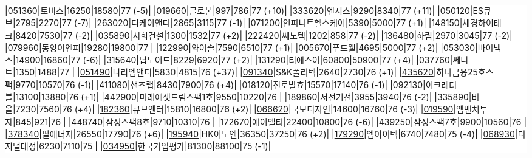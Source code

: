 |[051360](https://finance.daum.net/quotes/A051360)|토비스|16250|18580|77 (-5)|
|[019660](https://finance.daum.net/quotes/A019660)|글로본|997|786|77 (+10)|
|[333620](https://finance.daum.net/quotes/A333620)|엔시스|9290|8340|77 (+11)|
|[050120](https://finance.daum.net/quotes/A050120)|ES큐브|2795|2270|77 (-7)|
|[263020](https://finance.daum.net/quotes/A263020)|디케이앤디|2865|3115|77 (-1)|
|[071200](https://finance.daum.net/quotes/A071200)|인피니트헬스케어|5390|5000|77 (+1)|
|[148150](https://finance.daum.net/quotes/A148150)|세경하이테크|8420|7530|77 (-2)|
|[035890](https://finance.daum.net/quotes/A035890)|서희건설|1300|1532|77 (+2)|
|[222420](https://finance.daum.net/quotes/A222420)|쎄노텍|1202|858|77 (-2)|
|[136480](https://finance.daum.net/quotes/A136480)|하림|2970|3045|77 (-2)|
|[079960](https://finance.daum.net/quotes/A079960)|동양이엔피|19280|19800|77 |
|[122990](https://finance.daum.net/quotes/A122990)|와이솔|7590|6510|77 (+1)|
|[005670](https://finance.daum.net/quotes/A005670)|푸드웰|4695|5000|77 (+2)|
|[053030](https://finance.daum.net/quotes/A053030)|바이넥스|14900|16860|77 (-6)|
|[315640](https://finance.daum.net/quotes/A315640)|딥노이드|8229|6920|77 (+2)|
|[131290](https://finance.daum.net/quotes/A131290)|티에스이|60800|50900|77 (+4)|
|[037760](https://finance.daum.net/quotes/A037760)|쎄니트|1350|1488|77 |
|[051490](https://finance.daum.net/quotes/A051490)|나라엠앤디|5830|4815|76 (+37)|
|[091340](https://finance.daum.net/quotes/A091340)|S&K폴리텍|2640|2730|76 (+1)|
|[435620](https://finance.daum.net/quotes/A435620)|하나금융25호스팩|9770|10570|76 (-1)|
|[411080](https://finance.daum.net/quotes/A411080)|샌즈랩|8430|7900|76 (+4)|
|[018120](https://finance.daum.net/quotes/A018120)|진로발효|15570|17140|76 (-1)|
|[092130](https://finance.daum.net/quotes/A092130)|이크레더블|13100|13880|76 (+1)|
|[442900](https://finance.daum.net/quotes/A442900)|미래에셋드림스팩1호|9550|10220|76 |
|[189860](https://finance.daum.net/quotes/A189860)|서전기전|3955|3940|76 (-2)|
|[335890](https://finance.daum.net/quotes/A335890)|비올|7230|7560|76 (+4)|
|[182360](https://finance.daum.net/quotes/A182360)|큐브엔터|15810|16800|76 (+2)|
|[066620](https://finance.daum.net/quotes/A066620)|국보디자인|14600|16760|76 (-3)|
|[019590](https://finance.daum.net/quotes/A019590)|엠벤처투자|845|921|76 |
|[448740](https://finance.daum.net/quotes/A448740)|삼성스팩8호|9710|10310|76 |
|[172670](https://finance.daum.net/quotes/A172670)|에이엘티|22400|10800|76 (-6)|
|[439250](https://finance.daum.net/quotes/A439250)|삼성스팩7호|9900|10560|76 |
|[378340](https://finance.daum.net/quotes/A378340)|필에너지|26550|17790|76 (+6)|
|[195940](https://finance.daum.net/quotes/A195940)|HK이노엔|36350|37250|76 (+2)|
|[179290](https://finance.daum.net/quotes/A179290)|엠아이텍|6740|7480|75 (-4)|
|[068930](https://finance.daum.net/quotes/A068930)|디지털대성|6230|7110|75 |
|[034950](https://finance.daum.net/quotes/A034950)|한국기업평가|81300|88100|75 (-1)|